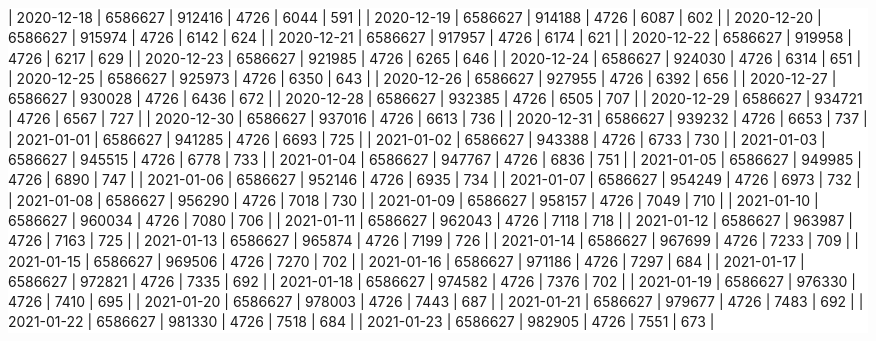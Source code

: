 | 2020-12-18 | 6586627 | 912416 | 4726 | 6044 | 591 |
| 2020-12-19 | 6586627 | 914188 | 4726 | 6087 | 602 |
| 2020-12-20 | 6586627 | 915974 | 4726 | 6142 | 624 |
| 2020-12-21 | 6586627 | 917957 | 4726 | 6174 | 621 |
| 2020-12-22 | 6586627 | 919958 | 4726 | 6217 | 629 |
| 2020-12-23 | 6586627 | 921985 | 4726 | 6265 | 646 |
| 2020-12-24 | 6586627 | 924030 | 4726 | 6314 | 651 |
| 2020-12-25 | 6586627 | 925973 | 4726 | 6350 | 643 |
| 2020-12-26 | 6586627 | 927955 | 4726 | 6392 | 656 |
| 2020-12-27 | 6586627 | 930028 | 4726 | 6436 | 672 |
| 2020-12-28 | 6586627 | 932385 | 4726 | 6505 | 707 |
| 2020-12-29 | 6586627 | 934721 | 4726 | 6567 | 727 |
| 2020-12-30 | 6586627 | 937016 | 4726 | 6613 | 736 |
| 2020-12-31 | 6586627 | 939232 | 4726 | 6653 | 737 |
| 2021-01-01 | 6586627 | 941285 | 4726 | 6693 | 725 |
| 2021-01-02 | 6586627 | 943388 | 4726 | 6733 | 730 |
| 2021-01-03 | 6586627 | 945515 | 4726 | 6778 | 733 |
| 2021-01-04 | 6586627 | 947767 | 4726 | 6836 | 751 |
| 2021-01-05 | 6586627 | 949985 | 4726 | 6890 | 747 |
| 2021-01-06 | 6586627 | 952146 | 4726 | 6935 | 734 |
| 2021-01-07 | 6586627 | 954249 | 4726 | 6973 | 732 |
| 2021-01-08 | 6586627 | 956290 | 4726 | 7018 | 730 |
| 2021-01-09 | 6586627 | 958157 | 4726 | 7049 | 710 |
| 2021-01-10 | 6586627 | 960034 | 4726 | 7080 | 706 |
| 2021-01-11 | 6586627 | 962043 | 4726 | 7118 | 718 |
| 2021-01-12 | 6586627 | 963987 | 4726 | 7163 | 725 |
| 2021-01-13 | 6586627 | 965874 | 4726 | 7199 | 726 |
| 2021-01-14 | 6586627 | 967699 | 4726 | 7233 | 709 |
| 2021-01-15 | 6586627 | 969506 | 4726 | 7270 | 702 |
| 2021-01-16 | 6586627 | 971186 | 4726 | 7297 | 684 |
| 2021-01-17 | 6586627 | 972821 | 4726 | 7335 | 692 |
| 2021-01-18 | 6586627 | 974582 | 4726 | 7376 | 702 |
| 2021-01-19 | 6586627 | 976330 | 4726 | 7410 | 695 |
| 2021-01-20 | 6586627 | 978003 | 4726 | 7443 | 687 |
| 2021-01-21 | 6586627 | 979677 | 4726 | 7483 | 692 |
| 2021-01-22 | 6586627 | 981330 | 4726 | 7518 | 684 |
| 2021-01-23 | 6586627 | 982905 | 4726 | 7551 | 673 |